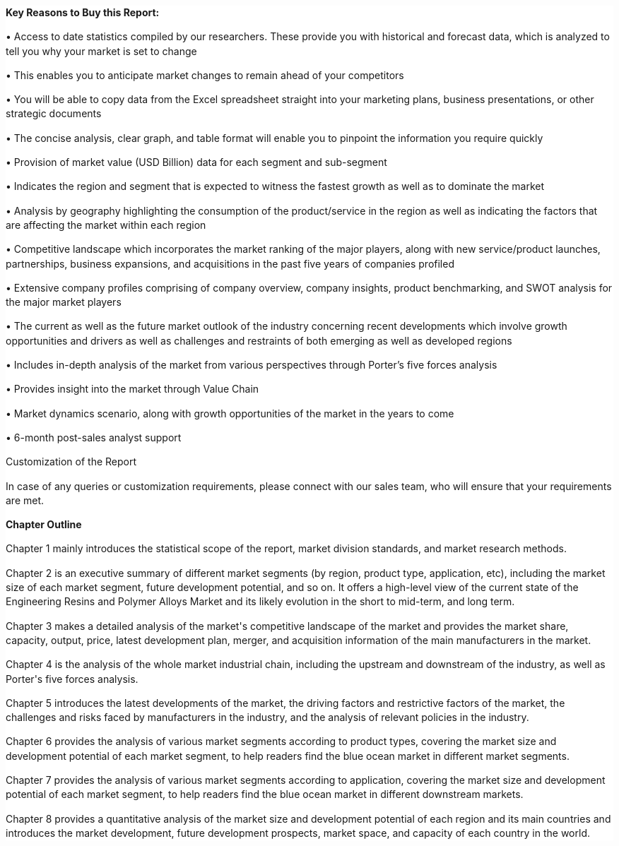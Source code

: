 <strong>Key Reasons to Buy this Report:</strong></p><p>
• Access to date statistics compiled by our researchers. These provide you with historical and forecast data, which is analyzed to tell you why your market is set to change</p><p>
• This enables you to anticipate market changes to remain ahead of your competitors</p><p>
• You will be able to copy data from the Excel spreadsheet straight into your marketing plans, business presentations, or other strategic documents</p><p>
• The concise analysis, clear graph, and table format will enable you to pinpoint the information you require quickly</p><p>
• Provision of market value (USD Billion) data for each segment and sub-segment</p><p>
• Indicates the region and segment that is expected to witness the fastest growth as well as to dominate the market</p><p>
• Analysis by geography highlighting the consumption of the product/service in the region as well as indicating the factors that are affecting the market within each region</p><p>
• Competitive landscape which incorporates the market ranking of the major players, along with new service/product launches, partnerships, business expansions, and acquisitions in the past five years of companies profiled</p><p>
• Extensive company profiles comprising of company overview, company insights, product benchmarking, and SWOT analysis for the major market players</p><p>
• The current as well as the future market outlook of the industry concerning recent developments which involve growth opportunities and drivers as well as challenges and restraints of both emerging as well as developed regions</p><p>
• Includes in-depth analysis of the market from various perspectives through Porter’s five forces analysis</p><p>
• Provides insight into the market through Value Chain</p><p>
• Market dynamics scenario, along with growth opportunities of the market in the years to come</p><p>
• 6-month post-sales analyst support</p><p>
Customization of the Report</p><p>
In case of any queries or customization requirements, please connect with our sales team, who will ensure that your requirements are met.</p><p>
<strong>Chapter Outline</strong></p><p>
Chapter 1 mainly introduces the statistical scope of the report, market division standards, and market research methods.</p><p>
</p><p>
Chapter 2 is an executive summary of different market segments (by region, product type, application, etc), including the market size of each market segment, future development potential, and so on. It offers a high-level view of the current state of the Engineering Resins and Polymer Alloys Market and its likely evolution in the short to mid-term, and long term.</p><p>
</p><p>
Chapter 3 makes a detailed analysis of the market's competitive landscape of the market and provides the market share, capacity, output, price, latest development plan, merger, and acquisition information of the main manufacturers in the market.</p><p>
</p><p>
Chapter 4 is the analysis of the whole market industrial chain, including the upstream and downstream of the industry, as well as Porter's five forces analysis.</p><p>
</p><p>
Chapter 5 introduces the latest developments of the market, the driving factors and restrictive factors of the market, the challenges and risks faced by manufacturers in the industry, and the analysis of relevant policies in the industry.</p><p>
</p><p>
Chapter 6 provides the analysis of various market segments according to product types, covering the market size and development potential of each market segment, to help readers find the blue ocean market in different market segments.</p><p>
</p><p>
Chapter 7 provides the analysis of various market segments according to application, covering the market size and development potential of each market segment, to help readers find the blue ocean market in different downstream markets.</p><p>
</p><p>
Chapter 8 provides a quantitative analysis of the market size and development potential of each region and its main countries and introduces the market development, future development prospects, market space, and capacity of each country in the world.</p><p>
</p><p>